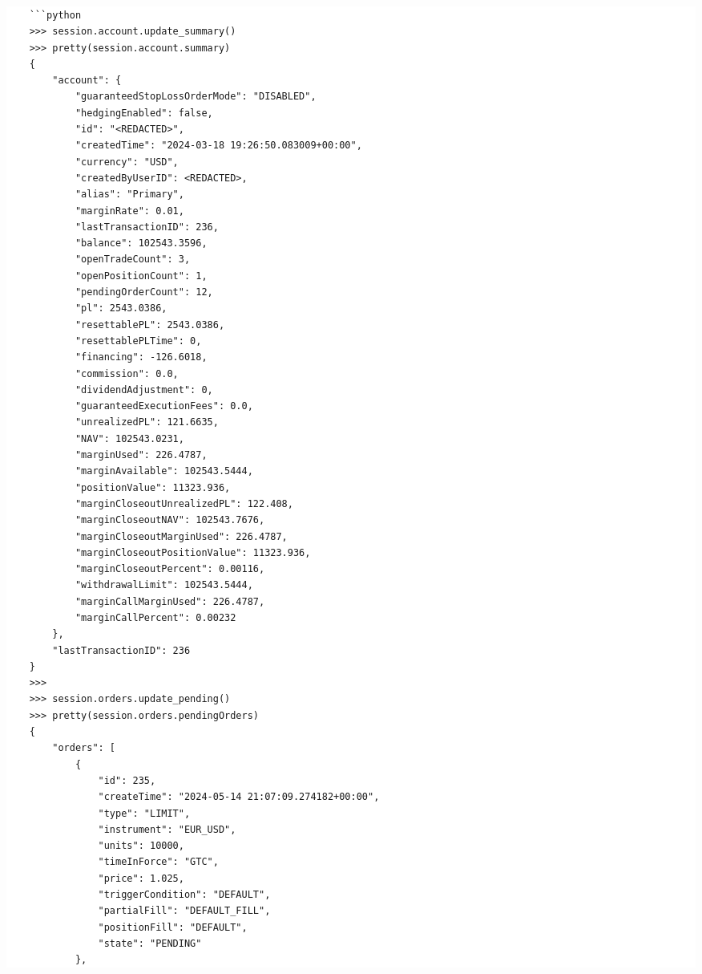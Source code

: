         ```python
        >>> session.account.update_summary()
        >>> pretty(session.account.summary)
        {
            "account": {
                "guaranteedStopLossOrderMode": "DISABLED",
                "hedgingEnabled": false,
                "id": "<REDACTED>",
                "createdTime": "2024-03-18 19:26:50.083009+00:00",
                "currency": "USD",
                "createdByUserID": <REDACTED>,
                "alias": "Primary",
                "marginRate": 0.01,
                "lastTransactionID": 236,
                "balance": 102543.3596,
                "openTradeCount": 3,
                "openPositionCount": 1,
                "pendingOrderCount": 12,
                "pl": 2543.0386,
                "resettablePL": 2543.0386,
                "resettablePLTime": 0,
                "financing": -126.6018,
                "commission": 0.0,
                "dividendAdjustment": 0,
                "guaranteedExecutionFees": 0.0,
                "unrealizedPL": 121.6635,
                "NAV": 102543.0231,
                "marginUsed": 226.4787,
                "marginAvailable": 102543.5444,
                "positionValue": 11323.936,
                "marginCloseoutUnrealizedPL": 122.408,
                "marginCloseoutNAV": 102543.7676,
                "marginCloseoutMarginUsed": 226.4787,
                "marginCloseoutPositionValue": 11323.936,
                "marginCloseoutPercent": 0.00116,
                "withdrawalLimit": 102543.5444,
                "marginCallMarginUsed": 226.4787,
                "marginCallPercent": 0.00232
            },
            "lastTransactionID": 236
        }
        >>>
        >>> session.orders.update_pending()
        >>> pretty(session.orders.pendingOrders)
        {
            "orders": [
                {
                    "id": 235,
                    "createTime": "2024-05-14 21:07:09.274182+00:00",
                    "type": "LIMIT",
                    "instrument": "EUR_USD",
                    "units": 10000,
                    "timeInForce": "GTC",
                    "price": 1.025,
                    "triggerCondition": "DEFAULT",
                    "partialFill": "DEFAULT_FILL",
                    "positionFill": "DEFAULT",
                    "state": "PENDING"
                },
